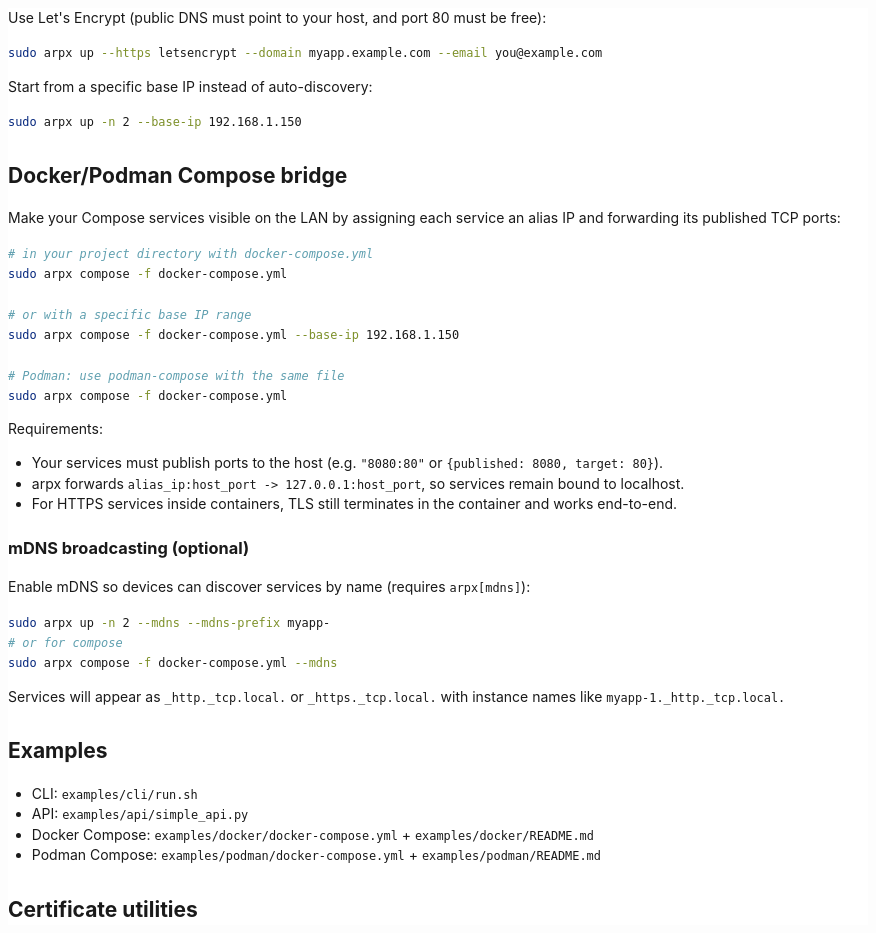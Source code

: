 Use Let's Encrypt (public DNS must point to your host, and port 80 must be free):

```bash
sudo arpx up --https letsencrypt --domain myapp.example.com --email you@example.com
```

Start from a specific base IP instead of auto-discovery:

```bash
sudo arpx up -n 2 --base-ip 192.168.1.150
```

## Docker/Podman Compose bridge

Make your Compose services visible on the LAN by assigning each service an alias IP and forwarding its published TCP ports:

```bash
# in your project directory with docker-compose.yml
sudo arpx compose -f docker-compose.yml

# or with a specific base IP range
sudo arpx compose -f docker-compose.yml --base-ip 192.168.1.150

# Podman: use podman-compose with the same file
sudo arpx compose -f docker-compose.yml
```

Requirements:

- Your services must publish ports to the host (e.g. `"8080:80"` or `{published: 8080, target: 80}`).
- arpx forwards `alias_ip:host_port -> 127.0.0.1:host_port`, so services remain bound to localhost.
- For HTTPS services inside containers, TLS still terminates in the container and works end-to-end.

### mDNS broadcasting (optional)

Enable mDNS so devices can discover services by name (requires `arpx[mdns]`):

```bash
sudo arpx up -n 2 --mdns --mdns-prefix myapp-
# or for compose
sudo arpx compose -f docker-compose.yml --mdns
```

Services will appear as `_http._tcp.local.` or `_https._tcp.local.` with instance names like `myapp-1._http._tcp.local.`

## Examples

- CLI: `examples/cli/run.sh`
- API: `examples/api/simple_api.py`
- Docker Compose: `examples/docker/docker-compose.yml` + `examples/docker/README.md`
- Podman Compose: `examples/podman/docker-compose.yml` + `examples/podman/README.md`

## Certificate utilities
